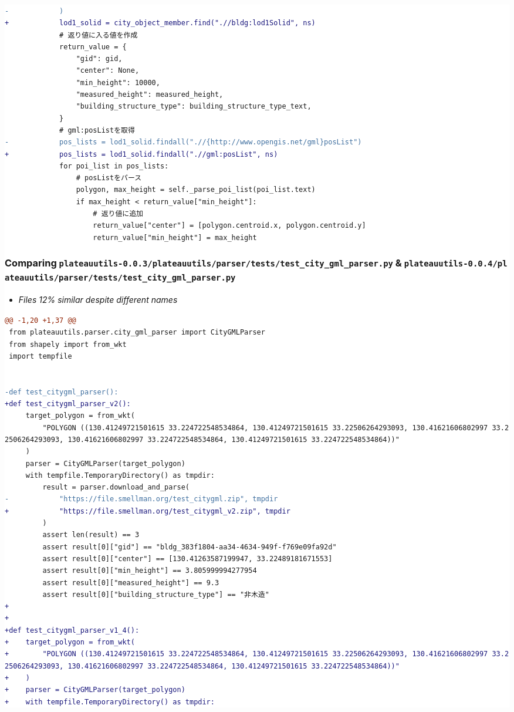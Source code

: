 ```diff
-            )
+            lod1_solid = city_object_member.find(".//bldg:lod1Solid", ns)
             # 返り値に入る値を作成
             return_value = {
                 "gid": gid,
                 "center": None,
                 "min_height": 10000,
                 "measured_height": measured_height,
                 "building_structure_type": building_structure_type_text,
             }
             # gml:posListを取得
-            pos_lists = lod1_solid.findall(".//{http://www.opengis.net/gml}posList")
+            pos_lists = lod1_solid.findall(".//gml:posList", ns)
             for poi_list in pos_lists:
                 # posListをパース
                 polygon, max_height = self._parse_poi_list(poi_list.text)
                 if max_height < return_value["min_height"]:
                     # 返り値に追加
                     return_value["center"] = [polygon.centroid.x, polygon.centroid.y]
                     return_value["min_height"] = max_height
```

### Comparing `plateauutils-0.0.3/plateauutils/parser/tests/test_city_gml_parser.py` & `plateauutils-0.0.4/plateauutils/parser/tests/test_city_gml_parser.py`

 * *Files 12% similar despite different names*

```diff
@@ -1,20 +1,37 @@
 from plateauutils.parser.city_gml_parser import CityGMLParser
 from shapely import from_wkt
 import tempfile
 
 
-def test_citygml_parser():
+def test_citygml_parser_v2():
     target_polygon = from_wkt(
         "POLYGON ((130.41249721501615 33.224722548534864, 130.41249721501615 33.22506264293093, 130.41621606802997 33.22506264293093, 130.41621606802997 33.224722548534864, 130.41249721501615 33.224722548534864))"
     )
     parser = CityGMLParser(target_polygon)
     with tempfile.TemporaryDirectory() as tmpdir:
         result = parser.download_and_parse(
-            "https://file.smellman.org/test_citygml.zip", tmpdir
+            "https://file.smellman.org/test_citygml_v2.zip", tmpdir
         )
         assert len(result) == 3
         assert result[0]["gid"] == "bldg_383f1804-aa34-4634-949f-f769e09fa92d"
         assert result[0]["center"] == [130.41263587199947, 33.22489181671553]
         assert result[0]["min_height"] == 3.805999994277954
         assert result[0]["measured_height"] == 9.3
         assert result[0]["building_structure_type"] == "非木造"
+
+
+def test_citygml_parser_v1_4():
+    target_polygon = from_wkt(
+        "POLYGON ((130.41249721501615 33.224722548534864, 130.41249721501615 33.22506264293093, 130.41621606802997 33.22506264293093, 130.41621606802997 33.224722548534864, 130.41249721501615 33.224722548534864))"
+    )
+    parser = CityGMLParser(target_polygon)
+    with tempfile.TemporaryDirectory() as tmpdir:
```